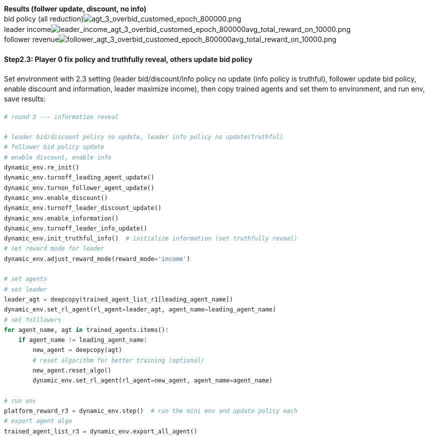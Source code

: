 **Results (follwer update, discount, no info)**<br />bid policy (all reduction)![agt_3_overbid_customed_epoch_800000.png](https://intranetproxy.alipay.com/skylark/lark/0/2023/png/94556578/1683706858138-b60866a6-0ddb-4293-8eac-25057e5136c2.png#clientId=uc37b0d9d-f2d0-4&from=drop&id=u4bb6755c&originHeight=480&originWidth=640&originalType=binary&ratio=2&rotation=0&showTitle=false&size=29099&status=done&style=none&taskId=u6711dee2-951c-4075-9695-ace905b2758&title=)<br />leader income![leader_income_agt_3_overbid_customed_epoch_800000avg_total_reward_on_10000.png](https://intranetproxy.alipay.com/skylark/lark/0/2023/png/94556578/1683706876545-73b4567c-184f-435a-b356-618e27b886ce.png#clientId=uc37b0d9d-f2d0-4&from=drop&id=u7378cf17&originHeight=480&originWidth=640&originalType=binary&ratio=2&rotation=0&showTitle=false&size=49927&status=done&style=none&taskId=u900a9470-9287-450c-9a21-5e1e4c4287c&title=)<br />follower revenue![follower_agt_3_overbid_customed_epoch_800000avg_total_reward_on_10000.png](https://intranetproxy.alipay.com/skylark/lark/0/2023/png/94556578/1683706879059-4a0f9604-7ee0-441d-98ec-454a389085d1.png#clientId=uc37b0d9d-f2d0-4&from=drop&id=u663f8864&originHeight=480&originWidth=640&originalType=binary&ratio=2&rotation=0&showTitle=false&size=58046&status=done&style=none&taskId=u3391f3db-8001-4e94-8b2d-820b4b14857&title=)
#### Step2.3: Player 0 fix policy and truthfully reveal, others update bid policy
Set environment with 2.3 setting (leader bid/discount/info policy no update (info policy is truthful), follower update bid policy, enable discount and information, leader maximize income), then copy trained agents and set them to environment, and run env, save results:
```python
# round 3 --- information reveal

# leader bid/discount policy no update, leader info policy no update(truthful)
# follower bid policy update
# enable discount, enable info
dynamic_env.re_init()
dynamic_env.turnoff_leading_agent_update()
dynamic_env.turnon_follower_agent_update()
dynamic_env.enable_discount()
dynamic_env.turnoff_leader_discount_update()
dynamic_env.enable_information()
dynamic_env.turnoff_leader_info_update()
dynamic_env.init_truthful_info()  # initialize information (set truthfully reveal)
# set reward mode for leader
dynamic_env.adjust_reward_mode(reward_mode='income')

# set agents
# set leader
leader_agt = deepcopy(trained_agent_list_r1[leading_agent_name])
dynamic_env.set_rl_agent(rl_agent=leader_agt, agent_name=leading_agent_name)
# set folllowers
for agent_name, agt in trained_agents.items():
    if agent_name != leading_agent_name:
        new_agent = deepcopy(agt)
        # reset algorithm for better training (optional)
        new_agent.reset_algo()
        dynamic_env.set_rl_agent(rl_agent=new_agent, agent_name=agent_name)

# run env
platform_reward_r3 = dynamic_env.step()  # run the mini env and update policy each
# export agent algo
trained_agent_list_r3 = dynamic_env.export_all_agent()
```